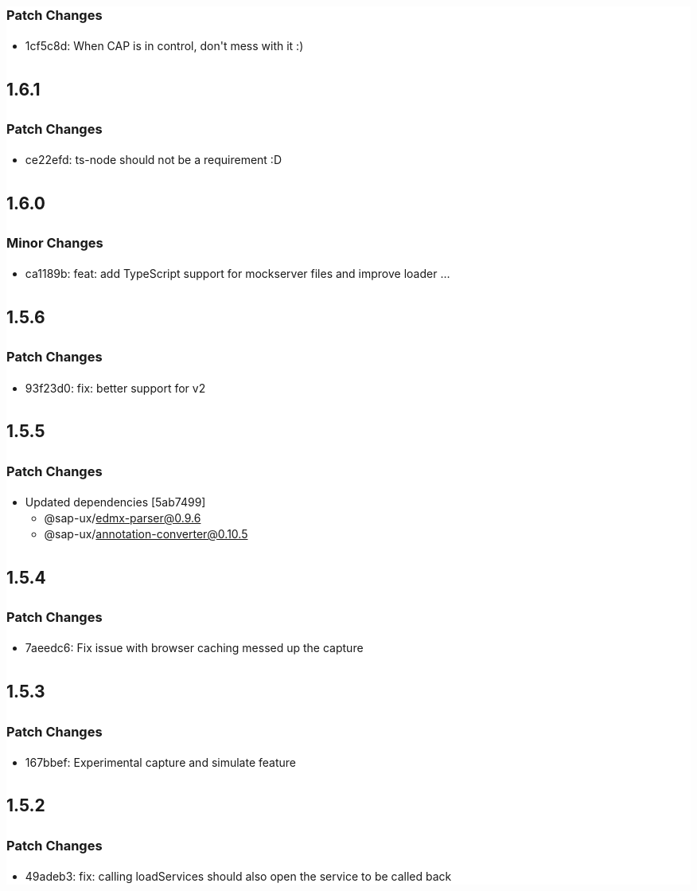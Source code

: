 ### Patch Changes

-   1cf5c8d: When CAP is in control, don't mess with it :)

## 1.6.1

### Patch Changes

-   ce22efd: ts-node should not be a requirement :D

## 1.6.0

### Minor Changes

-   ca1189b: feat: add TypeScript support for mockserver files and improve loader …

## 1.5.6

### Patch Changes

-   93f23d0: fix: better support for v2

## 1.5.5

### Patch Changes

-   Updated dependencies [5ab7499]
    -   @sap-ux/edmx-parser@0.9.6
    -   @sap-ux/annotation-converter@0.10.5

## 1.5.4

### Patch Changes

-   7aeedc6: Fix issue with browser caching messed up the capture

## 1.5.3

### Patch Changes

-   167bbef: Experimental capture and simulate feature

## 1.5.2

### Patch Changes

-   49adeb3: fix: calling loadServices should also open the service to be called back
